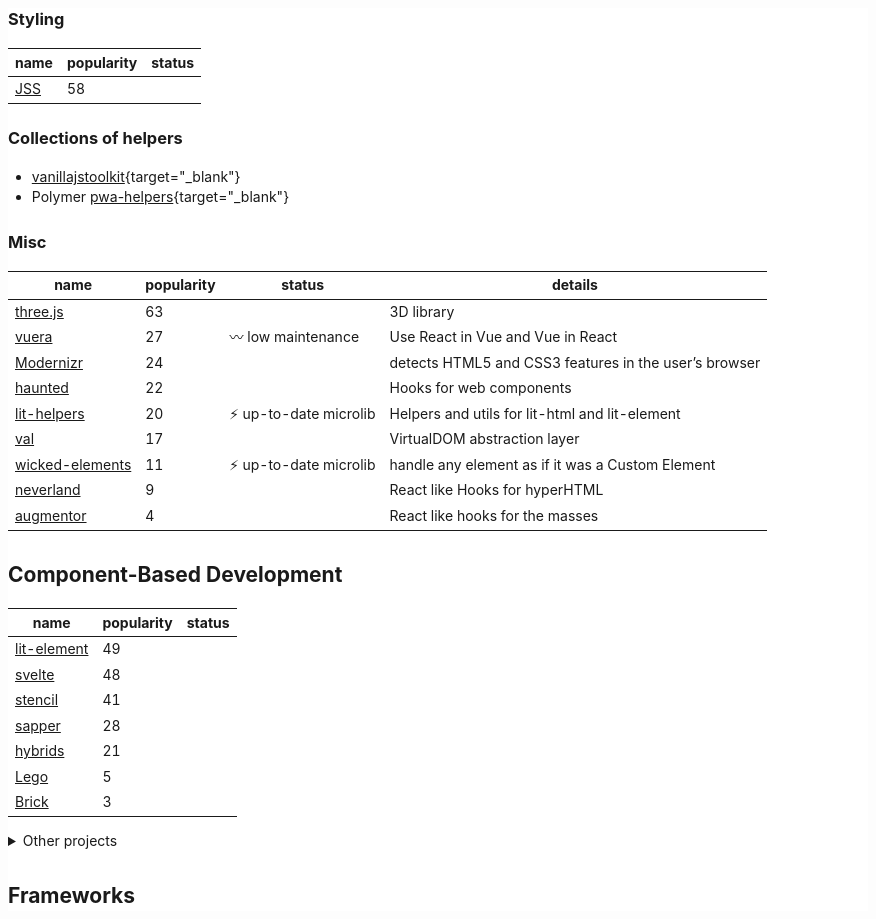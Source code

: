 ### Styling

| name         | popularity | status |
| ------------ | ---------- | ------ |
| [JSS](./jss) | 58         |        |

### Collections of helpers

- [vanillajstoolkit](https://vanillajstoolkit.com/){target="\_blank"}
- Polymer [pwa-helpers](https://github.com/Polymer/pwa-helpers){target="\_blank"}

### Misc

| name                                      | popularity | status                      | details                                               |
| ----------------------------------------- | ---------- | --------------------------- | ----------------------------------------------------- |
| [three.js](./three)                       | 63         |                             | 3D library                                            |
| [vuera](./vuera)                          | 27         | :wavy_dash: low maintenance | Use React in Vue and Vue in React                     |
| [Modernizr](./modernizr)                  | 24         |                             | detects HTML5 and CSS3 features in the user’s browser |
| [haunted](./haunted)                      | 22         |                             | Hooks for web components                              |
| [lit-helpers](./%40open-wc%2Flit-helpers) | 20         | :zap: up-to-date microlib   | Helpers and utils for lit-html and lit-element        |
| [val](./%40skatejs%2Fval)                 | 17         |                             | VirtualDOM abstraction layer                          |
| [wicked-elements](wicked-elements)        | 11         | :zap: up-to-date microlib   | handle any element as if it was a Custom Element      |
| [neverland](./neverland)                  | 9          |                             | React like Hooks for hyperHTML                        |
| [augmentor](./augmentor)                  | 4          |                             | React like hooks for the masses                       |

## Component-Based Development

| name                                         | popularity | status |
| -------------------------------------------- | ---------- | ------ |
| [lit-element](./lit-element)                 | 49         |        |
| [svelte](./svelte?library=false)             | 48         |        |
| [stencil](./%40stencil%2Fcore?library=false) | 41         |        |
| [sapper](./sapper?library=false)             | 28         |        |
| [hybrids](./hybrids)                         | 21         |        |
| [Lego](./%40polight%2Flego)                  | 5          |        |
| [Brick](./%40polight%2Fbrick)                | 3          |        |

<details><summary>Other projects</summary></details>

## Frameworks

